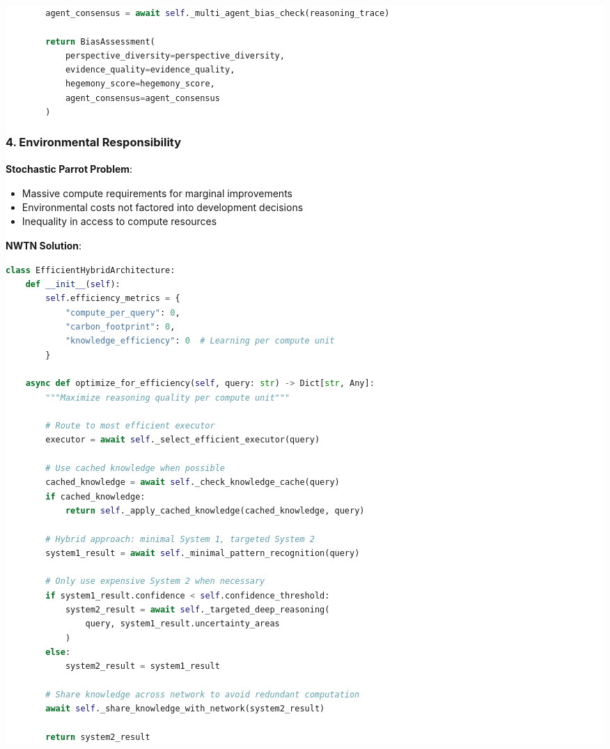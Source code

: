 ```python
        agent_consensus = await self._multi_agent_bias_check(reasoning_trace)
        
        return BiasAssessment(
            perspective_diversity=perspective_diversity,
            evidence_quality=evidence_quality,
            hegemony_score=hegemony_score,
            agent_consensus=agent_consensus
        )
```

### **4. Environmental Responsibility**

**Stochastic Parrot Problem**:
- Massive compute requirements for marginal improvements
- Environmental costs not factored into development decisions
- Inequality in access to compute resources

**NWTN Solution**:
```python
class EfficientHybridArchitecture:
    def __init__(self):
        self.efficiency_metrics = {
            "compute_per_query": 0,
            "carbon_footprint": 0,
            "knowledge_efficiency": 0  # Learning per compute unit
        }
    
    async def optimize_for_efficiency(self, query: str) -> Dict[str, Any]:
        """Maximize reasoning quality per compute unit"""
        
        # Route to most efficient executor
        executor = await self._select_efficient_executor(query)
        
        # Use cached knowledge when possible
        cached_knowledge = await self._check_knowledge_cache(query)
        if cached_knowledge:
            return self._apply_cached_knowledge(cached_knowledge, query)
        
        # Hybrid approach: minimal System 1, targeted System 2
        system1_result = await self._minimal_pattern_recognition(query)
        
        # Only use expensive System 2 when necessary
        if system1_result.confidence < self.confidence_threshold:
            system2_result = await self._targeted_deep_reasoning(
                query, system1_result.uncertainty_areas
            )
        else:
            system2_result = system1_result
        
        # Share knowledge across network to avoid redundant computation
        await self._share_knowledge_with_network(system2_result)
        
        return system2_result
```
